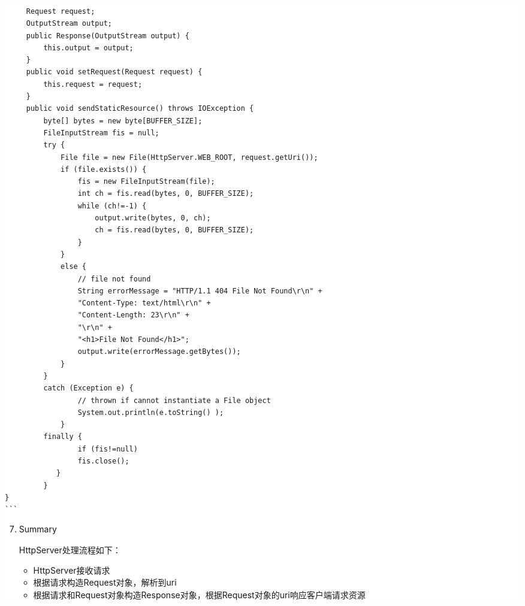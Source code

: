 		 Request request;
		 OutputStream output;
		 public Response(OutputStream output) {
			 this.output = output;
		 }
		 public void setRequest(Request request) {
			 this.request = request;
		 }
		 public void sendStaticResource() throws IOException {
			 byte[] bytes = new byte[BUFFER_SIZE];
			 FileInputStream fis = null;
			 try {
				 File file = new File(HttpServer.WEB_ROOT, request.getUri());
				 if (file.exists()) {
					 fis = new FileInputStream(file);
					 int ch = fis.read(bytes, 0, BUFFER_SIZE);
					 while (ch!=-1) {
						 output.write(bytes, 0, ch);
						 ch = fis.read(bytes, 0, BUFFER_SIZE);
					 }
			  	 }
				 else {
					 // file not found
					 String errorMessage = "HTTP/1.1 404 File Not Found\r\n" +
					 "Content-Type: text/html\r\n" +
					 "Content-Length: 23\r\n" +
					 "\r\n" +
					 "<h1>File Not Found</h1>";
					 output.write(errorMessage.getBytes());
				 }
			 }
			 catch (Exception e) {
					 // thrown if cannot instantiate a File object
					 System.out.println(e.toString() );
				 }
			 finally {
					 if (fis!=null)
					 fis.close();
				}
			 }
	}
	```

7.  Summary


	HttpServer处理流程如下：
	- HttpServer接收请求
	- 根据请求构造Request对象，解析到uri
	- 根据请求和Request对象构造Response对象，根据Request对象的uri响应客户端请求资源





